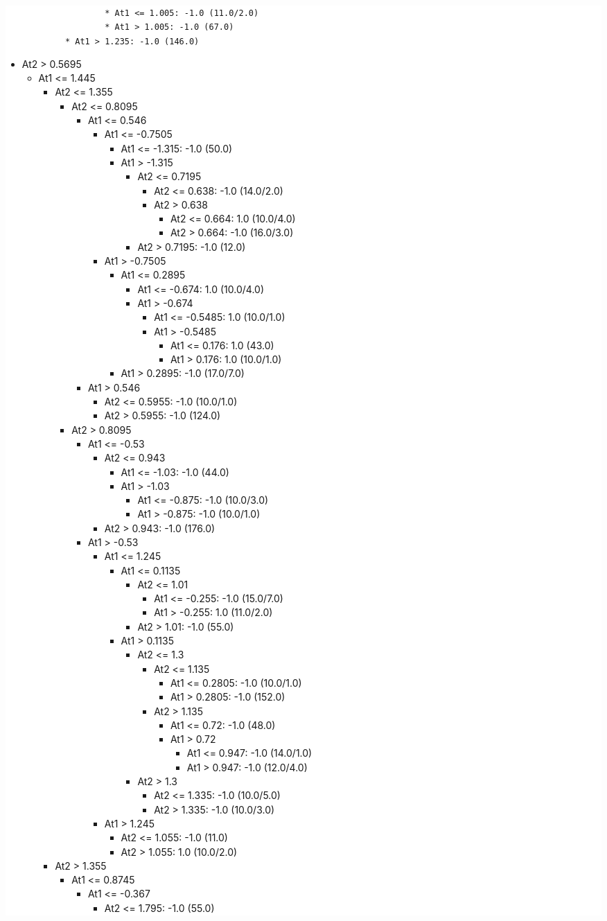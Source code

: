 						* At1 <= 1.005: -1.0 (11.0/2.0)
						* At1 > 1.005: -1.0 (67.0)
				* At1 > 1.235: -1.0 (146.0)
* At2 > 0.5695
	* At1 <= 1.445
		* At2 <= 1.355
			* At2 <= 0.8095
				* At1 <= 0.546
					* At1 <= -0.7505
						* At1 <= -1.315: -1.0 (50.0)
						* At1 > -1.315
							* At2 <= 0.7195
								* At2 <= 0.638: -1.0 (14.0/2.0)
								* At2 > 0.638
									* At2 <= 0.664: 1.0 (10.0/4.0)
									* At2 > 0.664: -1.0 (16.0/3.0)
							* At2 > 0.7195: -1.0 (12.0)
					* At1 > -0.7505
						* At1 <= 0.2895
							* At1 <= -0.674: 1.0 (10.0/4.0)
							* At1 > -0.674
								* At1 <= -0.5485: 1.0 (10.0/1.0)
								* At1 > -0.5485
									* At1 <= 0.176: 1.0 (43.0)
									* At1 > 0.176: 1.0 (10.0/1.0)
						* At1 > 0.2895: -1.0 (17.0/7.0)
				* At1 > 0.546
					* At2 <= 0.5955: -1.0 (10.0/1.0)
					* At2 > 0.5955: -1.0 (124.0)
			* At2 > 0.8095
				* At1 <= -0.53
					* At2 <= 0.943
						* At1 <= -1.03: -1.0 (44.0)
						* At1 > -1.03
							* At1 <= -0.875: -1.0 (10.0/3.0)
							* At1 > -0.875: -1.0 (10.0/1.0)
					* At2 > 0.943: -1.0 (176.0)
				* At1 > -0.53
					* At1 <= 1.245
						* At1 <= 0.1135
							* At2 <= 1.01
								* At1 <= -0.255: -1.0 (15.0/7.0)
								* At1 > -0.255: 1.0 (11.0/2.0)
							* At2 > 1.01: -1.0 (55.0)
						* At1 > 0.1135
							* At2 <= 1.3
								* At2 <= 1.135
									* At1 <= 0.2805: -1.0 (10.0/1.0)
									* At1 > 0.2805: -1.0 (152.0)
								* At2 > 1.135
									* At1 <= 0.72: -1.0 (48.0)
									* At1 > 0.72
										* At1 <= 0.947: -1.0 (14.0/1.0)
										* At1 > 0.947: -1.0 (12.0/4.0)
							* At2 > 1.3
								* At2 <= 1.335: -1.0 (10.0/5.0)
								* At2 > 1.335: -1.0 (10.0/3.0)
					* At1 > 1.245
						* At2 <= 1.055: -1.0 (11.0)
						* At2 > 1.055: 1.0 (10.0/2.0)
		* At2 > 1.355
			* At1 <= 0.8745
				* At1 <= -0.367
					* At2 <= 1.795: -1.0 (55.0)